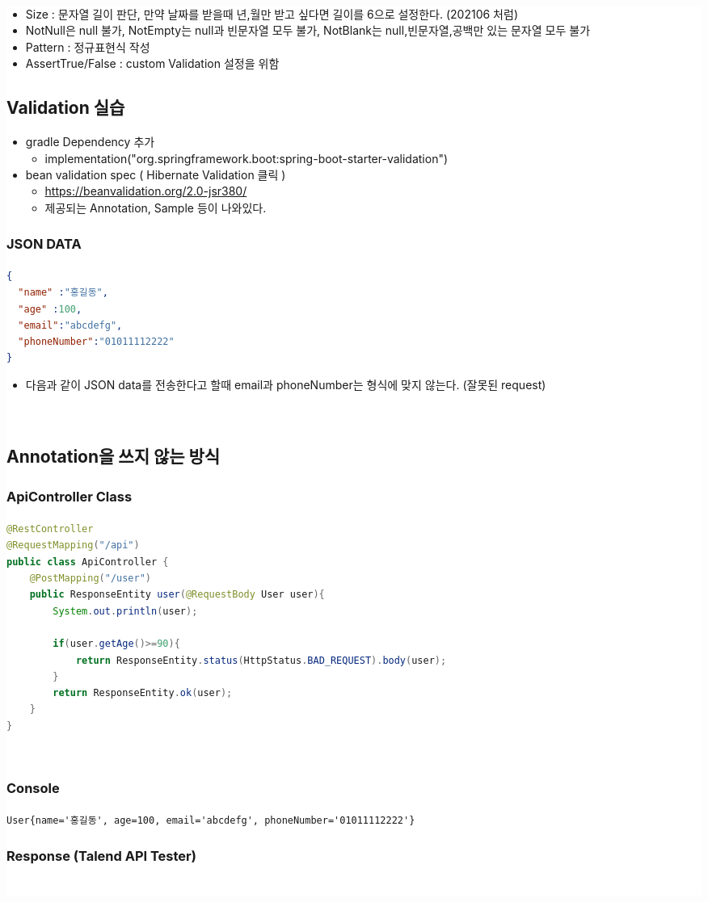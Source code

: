 - Size : 문자열 길이 판단, 만약 날짜를 받을때 년,월만 받고 싶다면 길이를 6으로 설정한다. (202106 처럼)
- NotNull은 null 불가, NotEmpty는 null과 빈문자열 모두 불가, NotBlank는 null,빈문자열,공백만 있는 문자열 모두 불가
- Pattern : 정규표현식 작성
- AssertTrue/False : custom Validation 설정을 위함


## Validation 실습
- gradle Dependency 추가
  - implementation("org.springframework.boot:spring-boot-starter-validation")
- bean validation spec ( Hibernate Validation 클릭 )
  - https://beanvalidation.org/2.0-jsr380/
  - 제공되는 Annotation, Sample 등이 나와있다.

### JSON DATA
```json
{
  "name" :"홍길동",
  "age" :100,
  "email":"abcdefg",
  "phoneNumber":"01011112222"
}
```
- 다음과 같이 JSON data를 전송한다고 할때 email과 phoneNumber는 형식에 맞지 않는다. (잘못된 request)

<br>

## Annotation을 쓰지 않는 방식

### ApiController Class
```java
@RestController
@RequestMapping("/api")
public class ApiController {
    @PostMapping("/user")
    public ResponseEntity user(@RequestBody User user){
        System.out.println(user);

        if(user.getAge()>=90){
            return ResponseEntity.status(HttpStatus.BAD_REQUEST).body(user);
        }
        return ResponseEntity.ok(user);
    }
}
```
<br>

### Console
```
User{name='홍길동', age=100, email='abcdefg', phoneNumber='01011112222'}
```

### Response (Talend API Tester)
<br>
